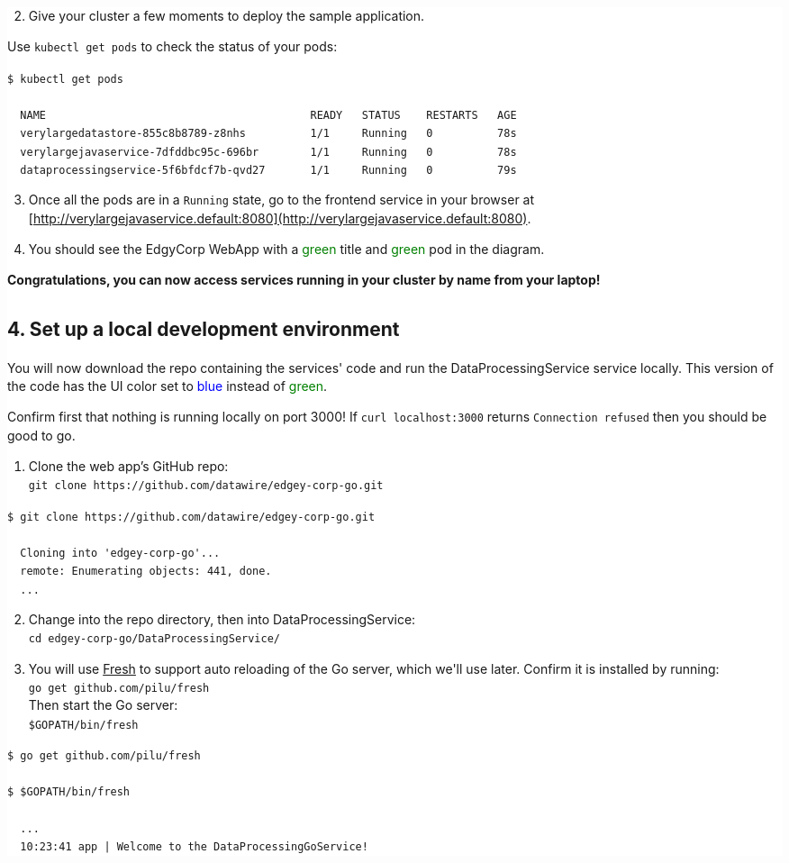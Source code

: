 2. Give your cluster a few moments to deploy the sample application.

  Use `kubectl get pods` to check the status of your pods:  

  ```
  $ kubectl get pods
    
    NAME                                         READY   STATUS    RESTARTS   AGE
    verylargedatastore-855c8b8789-z8nhs          1/1     Running   0          78s
    verylargejavaservice-7dfddbc95c-696br        1/1     Running   0          78s
    dataprocessingservice-5f6bfdcf7b-qvd27       1/1     Running   0          79s
  ```

3. Once all the pods are in a `Running` state, go to the frontend service in your browser at [http://verylargejavaservice.default:8080](http://verylargejavaservice.default:8080).

4. You should see the EdgyCorp WebApp with a <span style="color:green" class="bold">green</span> title and <span style="color:green" class="bold">green</span> pod in the diagram.

<Alert severity="success"><b>Congratulations, you can now access services running in your cluster by name from your laptop!</b></Alert>

## 4. Set up a local development environment
You will now download the repo containing the services' code and run the DataProcessingService service locally. This version of the code has the UI color set to <span style="color:blue" class="bold">blue</span> instead of <span style="color:green" class="bold">green</span>.

<Alert severity="info">Confirm first that nothing is running locally on port 3000! If <code>curl localhost:3000</code> returns <code>Connection refused</code> then you should be good to go.</Alert>

1. Clone the web app’s GitHub repo:  
`git clone https://github.com/datawire/edgey-corp-go.git`

  ```
  $ git clone https://github.com/datawire/edgey-corp-go.git
    
    Cloning into 'edgey-corp-go'...
    remote: Enumerating objects: 441, done.
    ...
  ```

2. Change into the repo directory, then into DataProcessingService:  
`cd edgey-corp-go/DataProcessingService/`

3. You will use [Fresh](https://pkg.go.dev/github.com/BUGLAN/fresh) to support auto reloading of the Go server, which we'll use later.  Confirm it is installed by running:  
  `go get github.com/pilu/fresh`  
  Then start the Go server:  
  `$GOPATH/bin/fresh`

  ```
  $ go get github.com/pilu/fresh

  $ $GOPATH/bin/fresh
    
    ...
    10:23:41 app | Welcome to the DataProcessingGoService!
  ```
